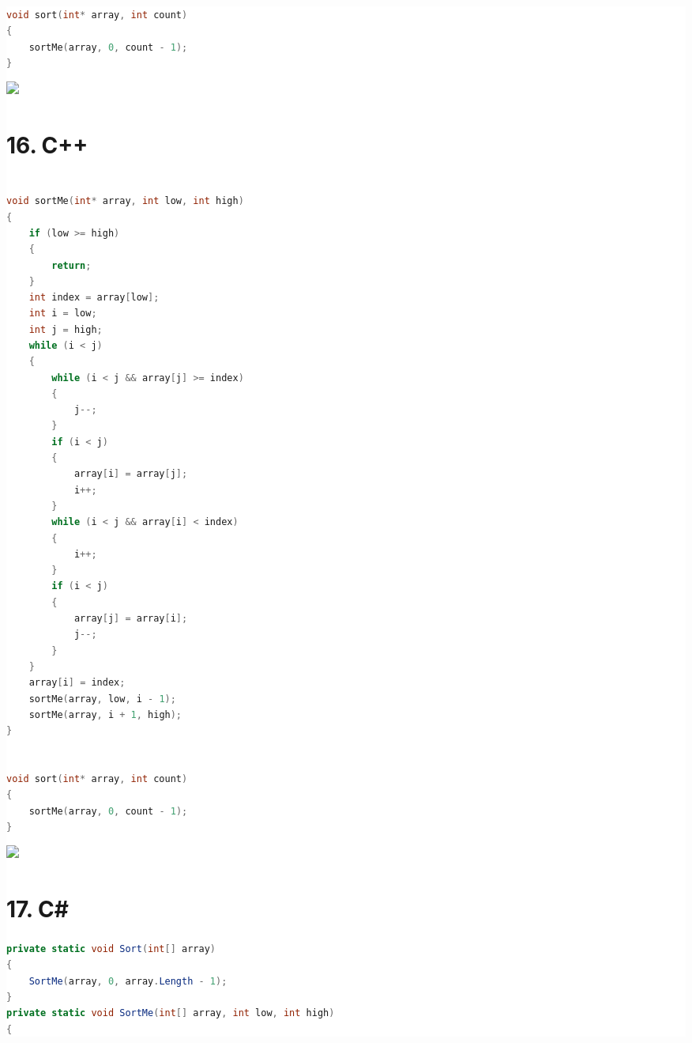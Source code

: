 ```c
void sort(int* array, int count)
{
    sortMe(array, 0, count - 1);
}
```
![](https://img-blog.csdnimg.cn/img_convert/0798e17c80f2a8fe637d48fa46ff9fc8.png)

# 16. C++
```cpp

void sortMe(int* array, int low, int high)
{
    if (low >= high)
    {
        return;
    }
    int index = array[low];
    int i = low;
    int j = high;
    while (i < j)
    {
        while (i < j && array[j] >= index)
        {
            j--;
        }
        if (i < j)
        {
            array[i] = array[j];
            i++;
        }
        while (i < j && array[i] < index)
        {
            i++;
        }
        if (i < j)
        {
            array[j] = array[i];
            j--;
        }
    }
    array[i] = index;
    sortMe(array, low, i - 1);
    sortMe(array, i + 1, high);
}


void sort(int* array, int count)
{
    sortMe(array, 0, count - 1);
}
```
![](https://img-blog.csdnimg.cn/img_convert/33ec37ddc4c804056a2411ffd7673ab6.png)
# 17. C#
```csharp
private static void Sort(int[] array)
{
    SortMe(array, 0, array.Length - 1);
}
private static void SortMe(int[] array, int low, int high)
{
```